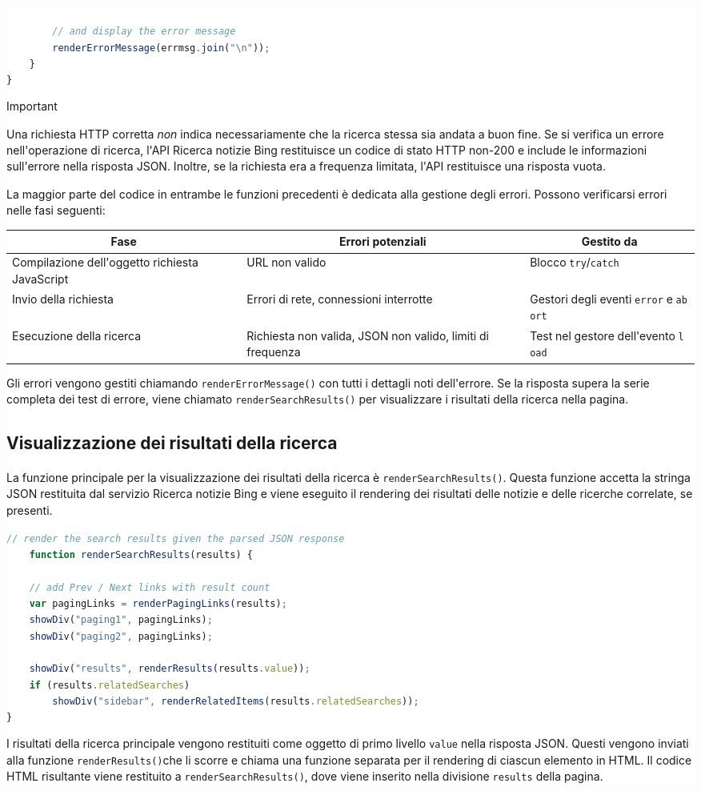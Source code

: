 ```javascript

        // and display the error message
        renderErrorMessage(errmsg.join("\n"));
    }
}
```

> [!IMPORTANT]
> Una richiesta HTTP corretta *non* indica necessariamente che la ricerca stessa sia andata a buon fine. Se si verifica un errore nell'operazione di ricerca, l'API Ricerca notizie Bing restituisce un codice di stato HTTP non-200 e include le informazioni sull'errore nella risposta JSON. Inoltre, se la richiesta era a frequenza limitata, l'API restituisce una risposta vuota.

La maggior parte del codice in entrambe le funzioni precedenti è dedicata alla gestione degli errori. Possono verificarsi errori nelle fasi seguenti:

|Fase|Errori potenziali|Gestito da|
|-|-|-|
|Compilazione dell'oggetto richiesta JavaScript|URL non valido|Blocco `try`/`catch`|
|Invio della richiesta|Errori di rete, connessioni interrotte|Gestori degli eventi `error` e `abort`|
|Esecuzione della ricerca|Richiesta non valida, JSON non valido, limiti di frequenza|Test nel gestore dell'evento `load`|

Gli errori vengono gestiti chiamando `renderErrorMessage()` con tutti i dettagli noti dell'errore. Se la risposta supera la serie completa dei test di errore, viene chiamato `renderSearchResults()` per visualizzare i risultati della ricerca nella pagina.

## <a name="displaying-search-results"></a>Visualizzazione dei risultati della ricerca
La funzione principale per la visualizzazione dei risultati della ricerca è `renderSearchResults()`. Questa funzione accetta la stringa JSON restituita dal servizio Ricerca notizie Bing e viene eseguito il rendering dei risultati delle notizie e delle ricerche correlate, se presenti.

```javascript
// render the search results given the parsed JSON response
    function renderSearchResults(results) {

    // add Prev / Next links with result count
    var pagingLinks = renderPagingLinks(results);
    showDiv("paging1", pagingLinks);
    showDiv("paging2", pagingLinks);

    showDiv("results", renderResults(results.value));
    if (results.relatedSearches)
        showDiv("sidebar", renderRelatedItems(results.relatedSearches));
}
```
I risultati della ricerca principale vengono restituiti come oggetto di primo livello `value` nella risposta JSON. Questi vengono inviati alla funzione `renderResults()`che li scorre e chiama una funzione separata per il rendering di ciascun elemento in HTML. Il codice HTML risultante viene restituito a `renderSearchResults()`, dove viene inserito nella divisione `results` della pagina.
